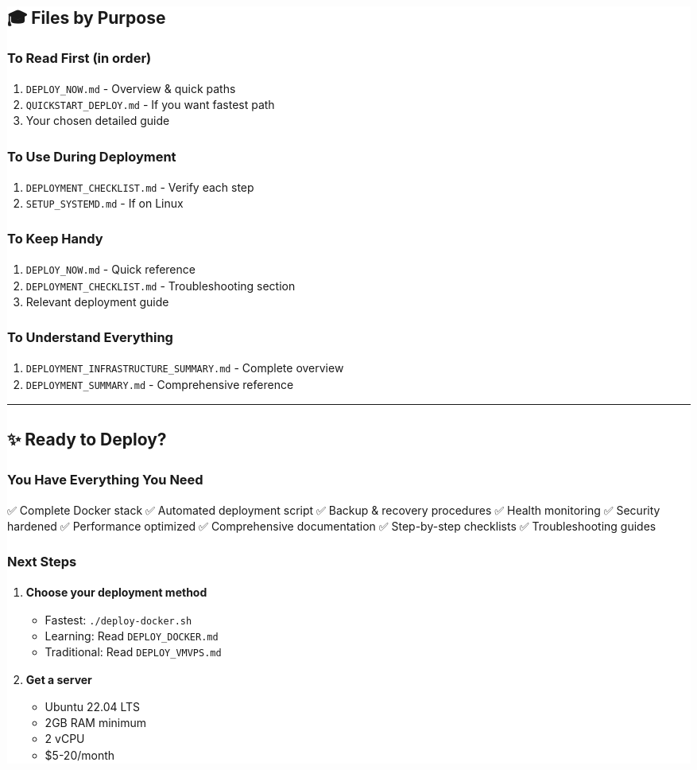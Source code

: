
## 🎓 Files by Purpose

### To Read First (in order)
1. `DEPLOY_NOW.md` - Overview & quick paths
2. `QUICKSTART_DEPLOY.md` - If you want fastest path
3. Your chosen detailed guide

### To Use During Deployment
1. `DEPLOYMENT_CHECKLIST.md` - Verify each step
2. `SETUP_SYSTEMD.md` - If on Linux

### To Keep Handy
1. `DEPLOY_NOW.md` - Quick reference
2. `DEPLOYMENT_CHECKLIST.md` - Troubleshooting section
3. Relevant deployment guide

### To Understand Everything
1. `DEPLOYMENT_INFRASTRUCTURE_SUMMARY.md` - Complete overview
2. `DEPLOYMENT_SUMMARY.md` - Comprehensive reference

---

## ✨ Ready to Deploy?

### You Have Everything You Need

✅ Complete Docker stack
✅ Automated deployment script
✅ Backup & recovery procedures
✅ Health monitoring
✅ Security hardened
✅ Performance optimized
✅ Comprehensive documentation
✅ Step-by-step checklists
✅ Troubleshooting guides

### Next Steps

1. **Choose your deployment method**
   - Fastest: `./deploy-docker.sh`
   - Learning: Read `DEPLOY_DOCKER.md`
   - Traditional: Read `DEPLOY_VMVPS.md`

2. **Get a server**
   - Ubuntu 22.04 LTS
   - 2GB RAM minimum
   - 2 vCPU
   - $5-20/month
